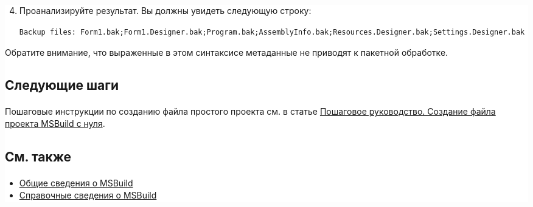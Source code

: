 4. Проанализируйте результат. Вы должны увидеть следующую строку:

    ```output
    Backup files: Form1.bak;Form1.Designer.bak;Program.bak;AssemblyInfo.bak;Resources.Designer.bak;Settings.Designer.bak
    ```

Обратите внимание, что выраженные в этом синтаксисе метаданные не приводят к пакетной обработке.

## <a name="next-steps"></a>Следующие шаги

 Пошаговые инструкции по созданию файла простого проекта см. в статье [Пошаговое руководство. Создание файла проекта MSBuild с нуля](../msbuild/walkthrough-creating-an-msbuild-project-file-from-scratch.md).

## <a name="see-also"></a>См. также

- [Общие сведения о MSBuild](../msbuild/msbuild.md)
- [Справочные сведения о MSBuild](../msbuild/msbuild-reference.md)
